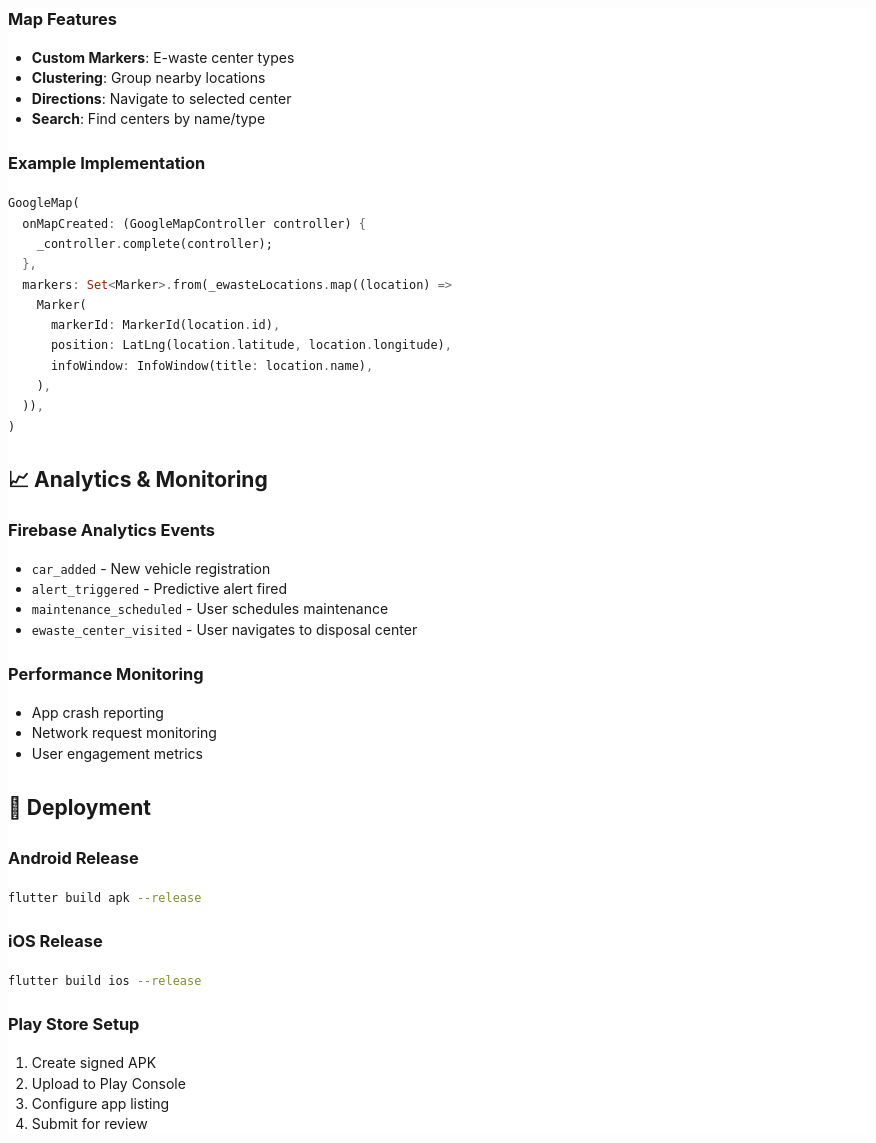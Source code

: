 ### Map Features
- **Custom Markers**: E-waste center types
- **Clustering**: Group nearby locations
- **Directions**: Navigate to selected center
- **Search**: Find centers by name/type

### Example Implementation
```dart
GoogleMap(
  onMapCreated: (GoogleMapController controller) {
    _controller.complete(controller);
  },
  markers: Set<Marker>.from(_ewasteLocations.map((location) =>
    Marker(
      markerId: MarkerId(location.id),
      position: LatLng(location.latitude, location.longitude),
      infoWindow: InfoWindow(title: location.name),
    ),
  )),
)
```

## 📈 Analytics & Monitoring

### Firebase Analytics Events
- `car_added` - New vehicle registration
- `alert_triggered` - Predictive alert fired
- `maintenance_scheduled` - User schedules maintenance
- `ewaste_center_visited` - User navigates to disposal center

### Performance Monitoring
- App crash reporting
- Network request monitoring
- User engagement metrics

## 🚢 Deployment

### Android Release
```bash
flutter build apk --release
```

### iOS Release
```bash
flutter build ios --release
```

### Play Store Setup
1. Create signed APK
2. Upload to Play Console
3. Configure app listing
4. Submit for review

